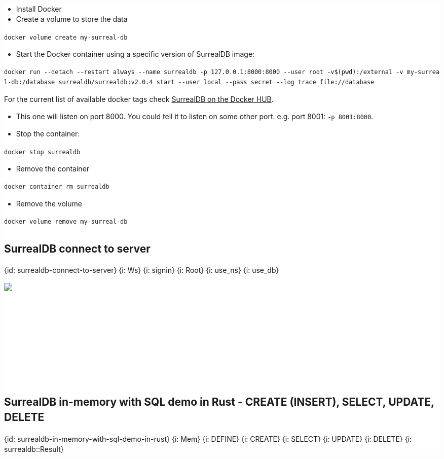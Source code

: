 * Install Docker
* Create a volume to store the data

```
docker volume create my-surreal-db
```

* Start the Docker container using a specific version of SurrealDB image:


```
docker run --detach --restart always --name surrealdb -p 127.0.0.1:8000:8000 --user root -v$(pwd):/external -v my-surreal-db:/database surrealdb/surrealdb:v2.0.4 start --user local --pass secret --log trace file://database
```

For the current list of available docker tags check [SurrealDB on the Docker HUB](https://hub.docker.com/r/surrealdb/surrealdb/tags).

* This one will listen on port 8000. You could tell it to listen on some other port. e.g. port 8001:  `-p 8001:8000`.

* Stop the container:

```
docker stop surrealdb
```

* Remove the container

```
docker container rm surrealdb
```

* Remove the volume

```
docker volume remove my-surreal-db
```


## SurrealDB connect to server
{id: surrealdb-connect-to-server}
{i: Ws}
{i: signin}
{i: Root}
{i: use_ns}
{i: use_db}

![](examples/surrealdb/connect-to-server/Cargo.toml)

![](examples/surrealdb/connect-to-server/src/main.rs)



## SurrealDB in-memory with SQL demo in Rust - CREATE (INSERT), SELECT, UPDATE, DELETE
{id: surrealdb-in-memory-with-sql-demo-in-rust}
{i: Mem}
{i: DEFINE}
{i: CREATE}
{i: SELECT}
{i: UPDATE}
{i: DELETE}
{i: surrealdb::Result}
